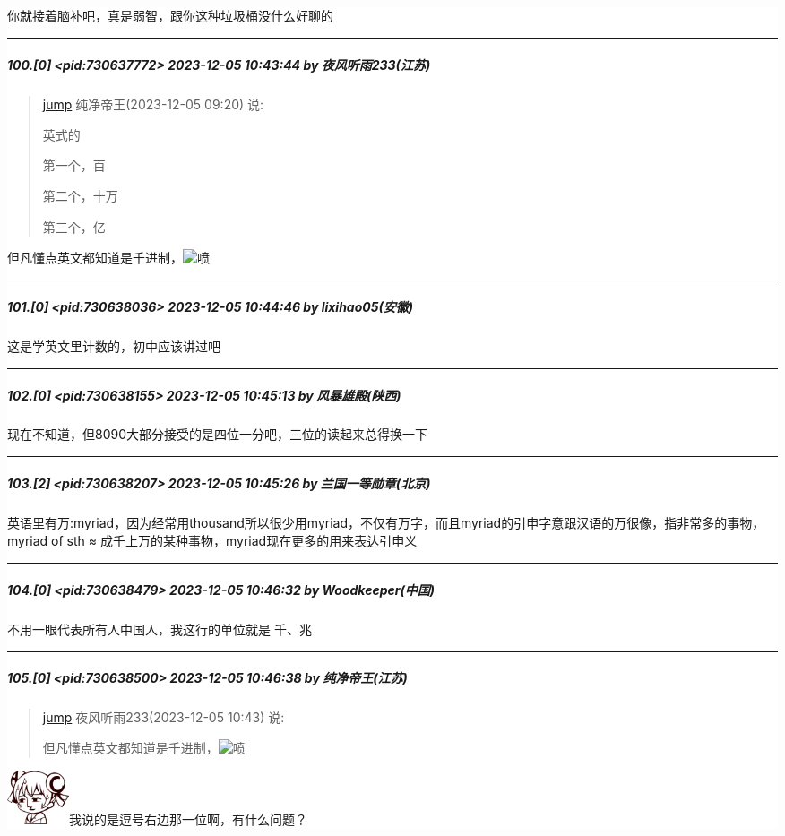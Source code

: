 你就接着脑补吧，真是弱智，跟你这种垃圾桶没什么好聊的

----

##### <span id="pid730637772">100.[0] \<pid:730637772\> 2023-12-05 10:43:44 by 夜风听雨233\(江苏\)</span>
>[jump](#pid730619937) 纯净帝王(2023-12-05 09:20) 说: 
>
>英式的
>
>第一个，百
>
>第二个，十万
>
>第三个，亿

但凡懂点英文都知道是千进制，![喷](https://img4.nga.178.com/ngabbs/post/smile/ac18.png)

----

##### <span id="pid730638036">101.[0] \<pid:730638036\> 2023-12-05 10:44:46 by lixihao05\(安徽\)</span>
这是学英文里计数的，初中应该讲过吧

----

##### <span id="pid730638155">102.[0] \<pid:730638155\> 2023-12-05 10:45:13 by 风暴雄殿\(陕西\)</span>
现在不知道，但8090大部分接受的是四位一分吧，三位的读起来总得换一下

----

##### <span id="pid730638207">103.[2] \<pid:730638207\> 2023-12-05 10:45:26 by 兰国一等勋章\(北京\)</span>
英语里有万:myriad，因为经常用thousand所以很少用myriad，不仅有万字，而且myriad的引申字意跟汉语的万很像，指非常多的事物，myriad of sth ≈ 成千上万的某种事物，myriad现在更多的用来表达引申义

----

##### <span id="pid730638479">104.[0] \<pid:730638479\> 2023-12-05 10:46:32 by Woodkeeper\(中国\)</span>
不用一眼代表所有人中国人，我这行的单位就是 千、兆

----

##### <span id="pid730638500">105.[0] \<pid:730638500\> 2023-12-05 10:46:38 by 纯净帝王\(江苏\)</span>
>[jump](#pid730637772) 夜风听雨233(2023-12-05 10:43) 说: 
>
>但凡懂点英文都知道是千进制，![喷](https://img4.nga.178.com/ngabbs/post/smile/ac18.png)

![img](./105_40b43743.png)我说的是逗号右边那一位啊，有什么问题？
